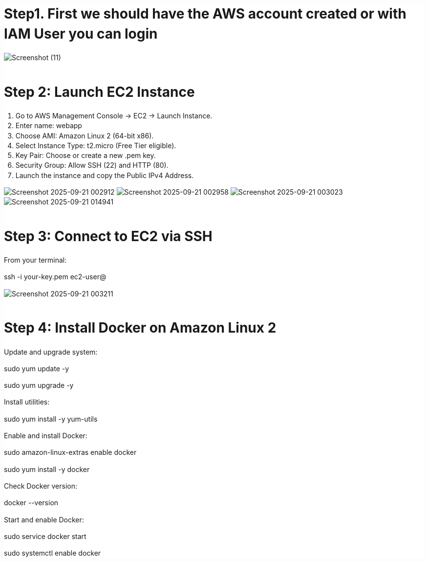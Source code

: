 Step1.
First we should have the AWS account created or with IAM User you can login
=
<img width="1920" height="949" alt="Screenshot (11)" src="https://github.com/user-attachments/assets/dfe93707-7e5e-41b6-ab3d-b2fb8dc86903" />

Step 2: Launch EC2 Instance 
=
1. Go to AWS Management Console → EC2 → Launch Instance. 
2. Enter name: webapp
3. Choose AMI: Amazon Linux 2 (64-bit x86). 
4. Select Instance Type: t2.micro (Free Tier eligible). 
5. Key Pair: Choose or create a new .pem key. 
6. Security Group: Allow SSH (22) and HTTP (80). 
7. Launch the instance and copy the Public IPv4 Address. 
<img width="1864" height="874" alt="Screenshot 2025-09-21 002912" src="https://github.com/user-attachments/assets/43466e5d-a394-4852-a8d3-dc6ced32fbad" />
<img width="1892" height="842" alt="Screenshot 2025-09-21 002958" src="https://github.com/user-attachments/assets/eb23d108-d0cc-47d7-80ac-22f780cf16bf" />
<img width="1880" height="848" alt="Screenshot 2025-09-21 003023" src="https://github.com/user-attachments/assets/d7287be1-0dbf-453a-8117-8c34b141a5ba" />
<img width="1898" height="363" alt="Screenshot 2025-09-21 014941" src="https://github.com/user-attachments/assets/b57edad3-963c-457b-b7c8-001730bfd13b" />

Step 3: Connect to EC2 via SSH 
=

From your terminal: 

ssh -i your-key.pem ec2-user@<EC2-Public-IP> 

<img width="1885" height="861" alt="Screenshot 2025-09-21 003211" src="https://github.com/user-attachments/assets/938a0628-3cc3-4cb5-9903-8503e39f9cfd" />

Step 4: Install Docker on Amazon Linux 2 
=
Update and upgrade system: 

sudo yum update -y 

sudo yum upgrade -y 

Install utilities: 

sudo yum install -y yum-utils 

Enable and install Docker: 

sudo amazon-linux-extras enable docker 

sudo yum install -y docker 

Check Docker version: 

docker --version 

Start and enable Docker: 

sudo service docker start 

sudo systemctl enable docker 
